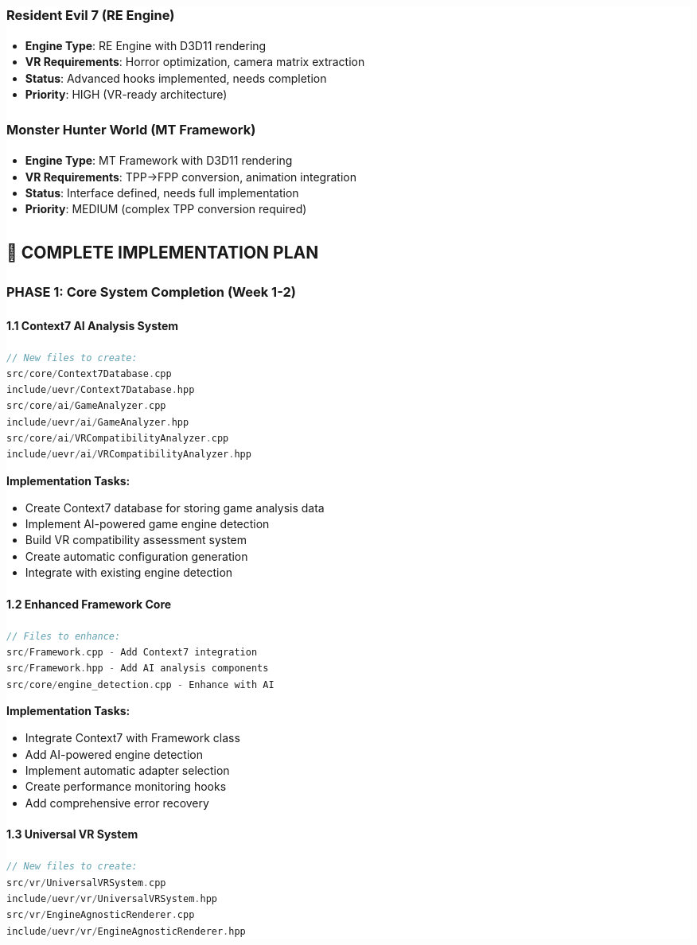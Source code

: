 ### **Resident Evil 7 (RE Engine)**  
- **Engine Type**: RE Engine with D3D11 rendering
- **VR Requirements**: Horror optimization, camera matrix extraction
- **Status**: Advanced hooks implemented, needs completion
- **Priority**: HIGH (VR-ready architecture)

### **Monster Hunter World (MT Framework)**
- **Engine Type**: MT Framework with D3D11 rendering  
- **VR Requirements**: TPP→FPP conversion, animation integration
- **Status**: Interface defined, needs full implementation
- **Priority**: MEDIUM (complex TPP conversion required)

## 🚀 **COMPLETE IMPLEMENTATION PLAN**

### **PHASE 1: Core System Completion (Week 1-2)**

#### **1.1 Context7 AI Analysis System**
```cpp
// New files to create:
src/core/Context7Database.cpp
include/uevr/Context7Database.hpp
src/core/ai/GameAnalyzer.cpp
include/uevr/ai/GameAnalyzer.hpp
src/core/ai/VRCompatibilityAnalyzer.cpp
include/uevr/ai/VRCompatibilityAnalyzer.hpp
```

**Implementation Tasks:**
- Create Context7 database for storing game analysis data
- Implement AI-powered game engine detection
- Build VR compatibility assessment system
- Create automatic configuration generation
- Integrate with existing engine detection

#### **1.2 Enhanced Framework Core**
```cpp
// Files to enhance:
src/Framework.cpp - Add Context7 integration
src/Framework.hpp - Add AI analysis components
src/core/engine_detection.cpp - Enhance with AI
```

**Implementation Tasks:**
- Integrate Context7 with Framework class
- Add AI-powered engine detection
- Implement automatic adapter selection
- Create performance monitoring hooks
- Add comprehensive error recovery

#### **1.3 Universal VR System**
```cpp
// New files to create:
src/vr/UniversalVRSystem.cpp
include/uevr/vr/UniversalVRSystem.hpp
src/vr/EngineAgnosticRenderer.cpp
include/uevr/vr/EngineAgnosticRenderer.hpp
```
